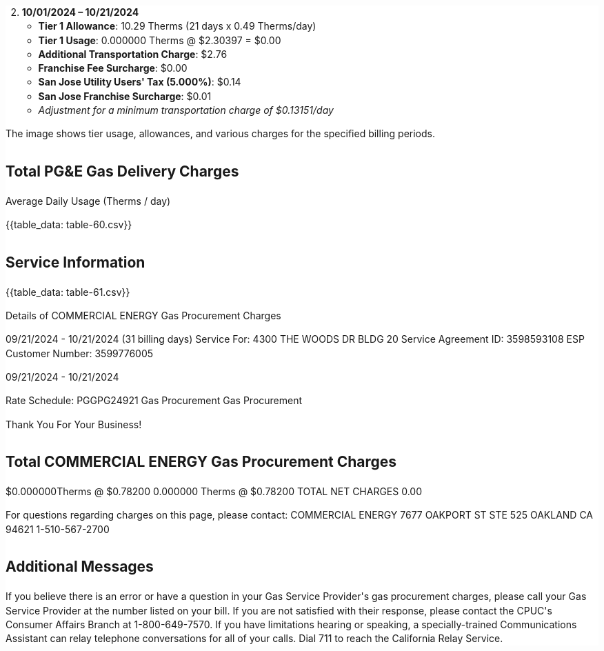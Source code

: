 2. **10/01/2024 – 10/21/2024**
   - **Tier 1 Allowance**: 10.29 Therms (21 days x 0.49 Therms/day)
   - **Tier 1 Usage**: 0.000000 Therms @ $2.30397 = $0.00
   - **Additional Transportation Charge**: $2.76
   - **Franchise Fee Surcharge**: $0.00
   - **San Jose Utility Users' Tax (5.000%)**: $0.14
   - **San Jose Franchise Surcharge**: $0.01
   - *Adjustment for a minimum transportation charge of $0.13151/day*

The image shows tier usage, allowances, and various charges for the specified billing periods.

## Total PG\&E Gas Delivery Charges

Average Daily Usage (Therms / day)

{{table_data: table-60.csv}}

## Service Information

{{table_data: table-61.csv}}

Details of COMMERCIAL ENERGY Gas Procurement Charges

09/21/2024 - 10/21/2024 (31 billing days)
Service For: 4300 THE WOODS DR BLDG 20
Service Agreement ID: 3598593108 ESP Customer Number: 3599776005

09/21/2024 - 10/21/2024

Rate Schedule: PGGPG24921
Gas Procurement
Gas Procurement

Thank You For Your Business!

## Total COMMERCIAL ENERGY Gas Procurement Charges

\$0.000000Therms @ $\$ 0.78200$
0.000000 Therms @ $\$ 0.78200$
TOTAL NET CHARGES 0.00

For questions regarding charges on this page, please contact:
COMMERCIAL ENERGY
7677 OAKPORT ST STE 525
OAKLAND CA 94621
1-510-567-2700

## Additional Messages

If you believe there is an error or have a question in your Gas Service Provider's gas procurement charges, please call your Gas Service Provider at the number listed on your bill. If you are not satisfied with their response, please contact the CPUC's Consumer Affairs Branch at 1-800-649-7570. If you have limitations hearing or speaking, a specially-trained Communications Assistant can relay telephone conversations for all of your calls. Dial 711 to reach the California Relay Service.
